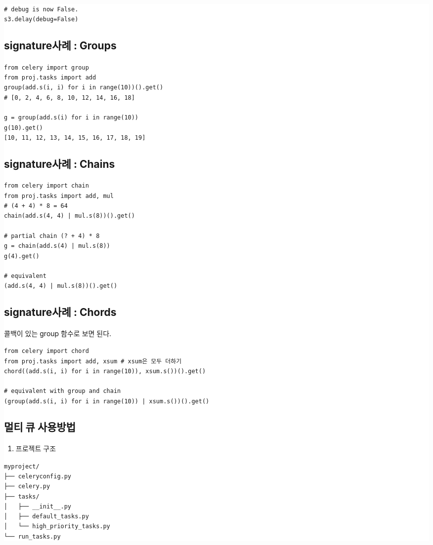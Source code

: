 ```
# debug is now False.
s3.delay(debug=False)   
```

## signature사례 : Groups

```
from celery import group
from proj.tasks import add
group(add.s(i, i) for i in range(10))().get()
# [0, 2, 4, 6, 8, 10, 12, 14, 16, 18]

g = group(add.s(i) for i in range(10))
g(10).get()
[10, 11, 12, 13, 14, 15, 16, 17, 18, 19]
```

## signature사례 : Chains
```
from celery import chain
from proj.tasks import add, mul
# (4 + 4) * 8 = 64
chain(add.s(4, 4) | mul.s(8))().get()

# partial chain (? + 4) * 8
g = chain(add.s(4) | mul.s(8))
g(4).get()

# equivalent 
(add.s(4, 4) | mul.s(8))().get()

```

## signature사례 : Chords
콜백이 있는 group 함수로 보면 된다. 
```
from celery import chord
from proj.tasks import add, xsum # xsum은 모두 더하기
chord((add.s(i, i) for i in range(10)), xsum.s())().get()

# equivalent with group and chain
(group(add.s(i, i) for i in range(10)) | xsum.s())().get()
```

## 멀티 큐 사용방법

1. 프로젝트 구조
```
myproject/
├── celeryconfig.py
├── celery.py
├── tasks/
│   ├── __init__.py
│   ├── default_tasks.py
│   └── high_priority_tasks.py
└── run_tasks.py
```
